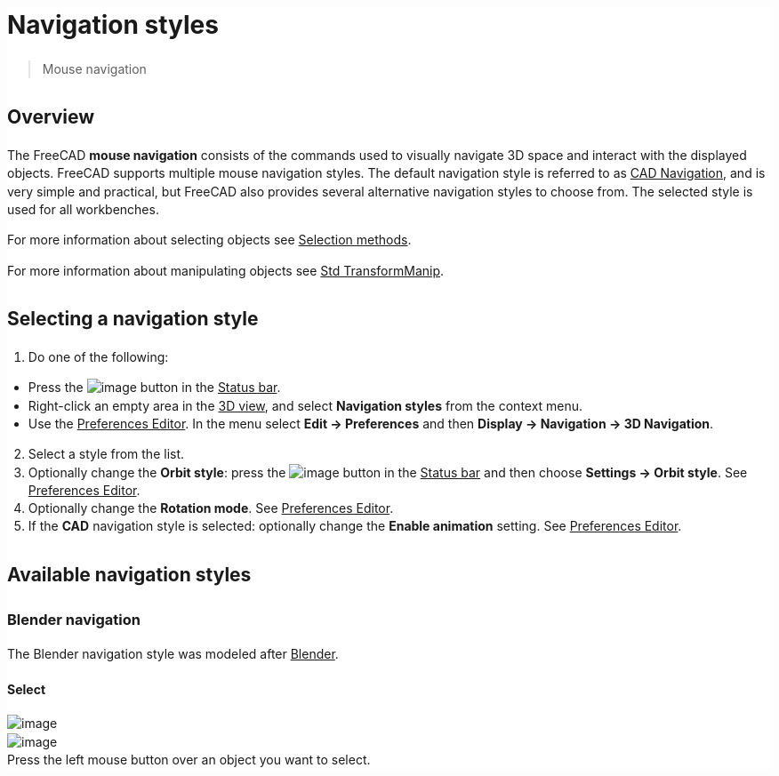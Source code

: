 # Navigation styles

> Mouse navigation

## Overview

The FreeCAD **mouse navigation** consists of the commands used to visually navigate 3D space and interact with the displayed objects. FreeCAD supports multiple mouse navigation styles. The default navigation style is referred to as [CAD Navigation](https://wiki.freecad.org/Mouse_navigation#CAD_navigation), and is very simple and practical, but FreeCAD also provides several alternative navigation styles to choose from. The selected style is used for all workbenches.

For more information about selecting objects see [Selection methods](https://wiki.freecad.org/Selection_methods).

For more information about manipulating objects see [Std TransformManip](https://wiki.freecad.org/Std_TransformManip).

## Selecting a navigation style

1. Do one of the following:
  - Press the ![image](https://github.com/FreeCAD/FreeCAD-documentation-docusaurus/assets/100439627/a826df76-d208-414c-b367-40e08f7eb75e) button in the [Status bar](https://wiki.freecad.org/Status_bar).
  - Right-click an empty area in the [3D view](https://wiki.freecad.org/3D_view), and select **Navigation styles** from the context menu.
  - Use the [Preferences Editor](https://wiki.freecad.org/Preferences_Editor#Navigation). In the menu select **Edit → Preferences** and then **Display → Navigation → 3D Navigation**.
2. Select a style from the list.
3. Optionally change the **Orbit style**: press the ![image](https://github.com/FreeCAD/FreeCAD-documentation-docusaurus/assets/100439627/2d69a63a-e97e-4539-858e-a07f4b6edaa4) button in the [Status bar](https://wiki.freecad.org/Status_bar) and then choose **Settings → Orbit style**. See [Preferences Editor](https://wiki.freecad.org/Preferences_Editor#Navigation).
4. Optionally change the **Rotation mode**. See [Preferences Editor](https://wiki.freecad.org/Preferences_Editor#Navigation).
5. If the **CAD** navigation style is selected: optionally change the **Enable animation** setting. See [Preferences Editor](https://wiki.freecad.org/Preferences_Editor#Navigation).

## Available navigation styles

### Blender navigation

The Blender navigation style was modeled after [Blender](https://www.blender.org/).

#### Select
![image](https://github.com/FreeCAD/FreeCAD-documentation-docusaurus/assets/100439627/60a6f9b1-ec85-480a-8899-d4ca1dfebf94)  
![image](https://github.com/FreeCAD/FreeCAD-documentation-docusaurus/assets/100439627/09e6dc55-360d-456d-ad8e-87e60655bf51)  
Press the left mouse button over an object you want to select.
